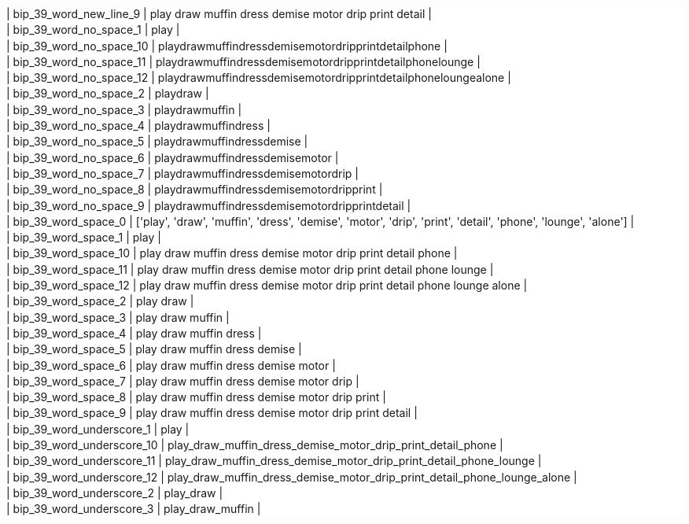 | bip_39_word_new_line_9 | play
draw
muffin
dress
demise
motor
drip
print
detail |  
| bip_39_word_no_space_1 | play |  
| bip_39_word_no_space_10 | playdrawmuffindressdemisemotordripprintdetailphone |  
| bip_39_word_no_space_11 | playdrawmuffindressdemisemotordripprintdetailphonelounge |  
| bip_39_word_no_space_12 | playdrawmuffindressdemisemotordripprintdetailphoneloungealone |  
| bip_39_word_no_space_2 | playdraw |  
| bip_39_word_no_space_3 | playdrawmuffin |  
| bip_39_word_no_space_4 | playdrawmuffindress |  
| bip_39_word_no_space_5 | playdrawmuffindressdemise |  
| bip_39_word_no_space_6 | playdrawmuffindressdemisemotor |  
| bip_39_word_no_space_7 | playdrawmuffindressdemisemotordrip |  
| bip_39_word_no_space_8 | playdrawmuffindressdemisemotordripprint |  
| bip_39_word_no_space_9 | playdrawmuffindressdemisemotordripprintdetail |  
| bip_39_word_space_0 | ['play', 'draw', 'muffin', 'dress', 'demise', 'motor', 'drip', 'print', 'detail', 'phone', 'lounge', 'alone'] |  
| bip_39_word_space_1 | play |  
| bip_39_word_space_10 | play draw muffin dress demise motor drip print detail phone |  
| bip_39_word_space_11 | play draw muffin dress demise motor drip print detail phone lounge |  
| bip_39_word_space_12 | play draw muffin dress demise motor drip print detail phone lounge alone |  
| bip_39_word_space_2 | play draw |  
| bip_39_word_space_3 | play draw muffin |  
| bip_39_word_space_4 | play draw muffin dress |  
| bip_39_word_space_5 | play draw muffin dress demise |  
| bip_39_word_space_6 | play draw muffin dress demise motor |  
| bip_39_word_space_7 | play draw muffin dress demise motor drip |  
| bip_39_word_space_8 | play draw muffin dress demise motor drip print |  
| bip_39_word_space_9 | play draw muffin dress demise motor drip print detail |  
| bip_39_word_underscore_1 | play |  
| bip_39_word_underscore_10 | play_draw_muffin_dress_demise_motor_drip_print_detail_phone |  
| bip_39_word_underscore_11 | play_draw_muffin_dress_demise_motor_drip_print_detail_phone_lounge |  
| bip_39_word_underscore_12 | play_draw_muffin_dress_demise_motor_drip_print_detail_phone_lounge_alone |  
| bip_39_word_underscore_2 | play_draw |  
| bip_39_word_underscore_3 | play_draw_muffin |  